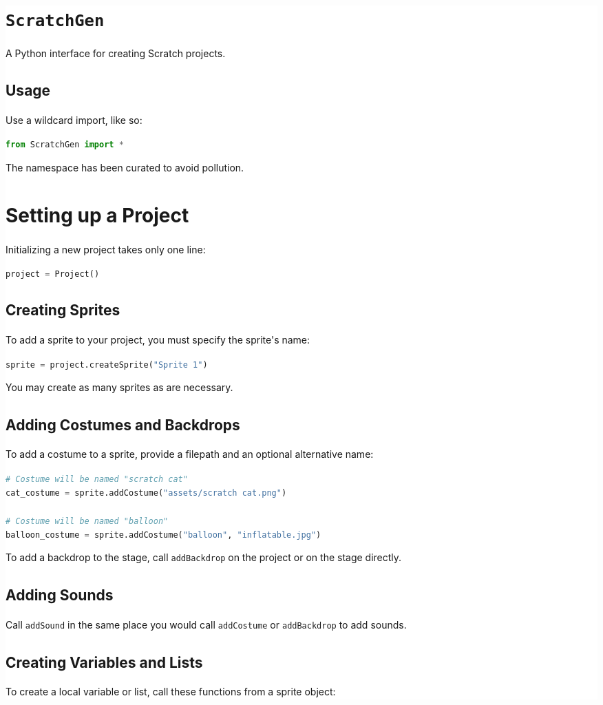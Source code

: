 # `ScratchGen`

A Python interface for creating Scratch projects.

## Usage

Use a wildcard import, like so:

```python
from ScratchGen import *
```

The namespace has been curated to avoid pollution.

# Setting up a Project

Initializing a new project takes only one line:

```python
project = Project()
```

## Creating Sprites

To add a sprite to your project, you must specify the sprite's name:

```python
sprite = project.createSprite("Sprite 1")
```

You may create as many sprites as are necessary.

## Adding Costumes and Backdrops

To add a costume to a sprite, provide a filepath and an optional alternative name:

```python
# Costume will be named "scratch cat"
cat_costume = sprite.addCostume("assets/scratch cat.png")

# Costume will be named "balloon"
balloon_costume = sprite.addCostume("balloon", "inflatable.jpg")
```

To add a backdrop to the stage, call `addBackdrop` on the project or on the stage directly.

## Adding Sounds

Call `addSound` in the same place you would call `addCostume` or `addBackdrop` to add sounds.

## Creating Variables and Lists

To create a local variable or list, call these functions from a sprite object:
